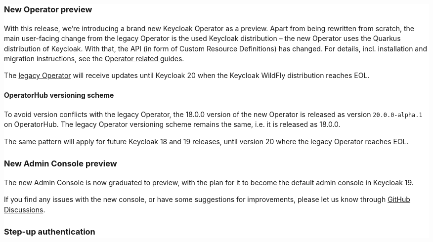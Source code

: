 


### New Operator preview



With this release, we’re introducing a brand new Keycloak Operator as a preview. Apart from being rewritten from
scratch, the main user\-facing change from the legacy Operator is the used Keycloak distribution – the new Operator
uses the Quarkus distribution of Keycloak. With that, the API (in form of Custom Resource Definitions) has changed.
For details, incl. installation and migration instructions, see the [Operator related guides](https://www.keycloak.org/guides#operator).




The [legacy Operator](https://github.com/keycloak/keycloak-operator) will receive updates until Keycloak 20 when the Keycloak WildFly
distribution reaches EOL.




#### OperatorHub versioning scheme



To avoid version conflicts with the legacy Operator, the 18\.0\.0 version of the new Operator is released as version
`20.0.0-alpha.1` on OperatorHub. The legacy Operator versioning scheme remains the same, i.e. it is released as 18\.0\.0\.




The same pattern will apply for future Keycloak 18 and 19 releases, until version 20 where the legacy Operator
reaches EOL.






### New Admin Console preview



The new Admin Console is now graduated to preview, with the plan for it to become the default admin console in Keycloak 19\.




If you find any issues with the new console, or have some suggestions for improvements, please let us know through [GitHub Discussions](https://github.com/keycloak/keycloak/discussions/categories/new-admin-console).





### Step\-up authentication
